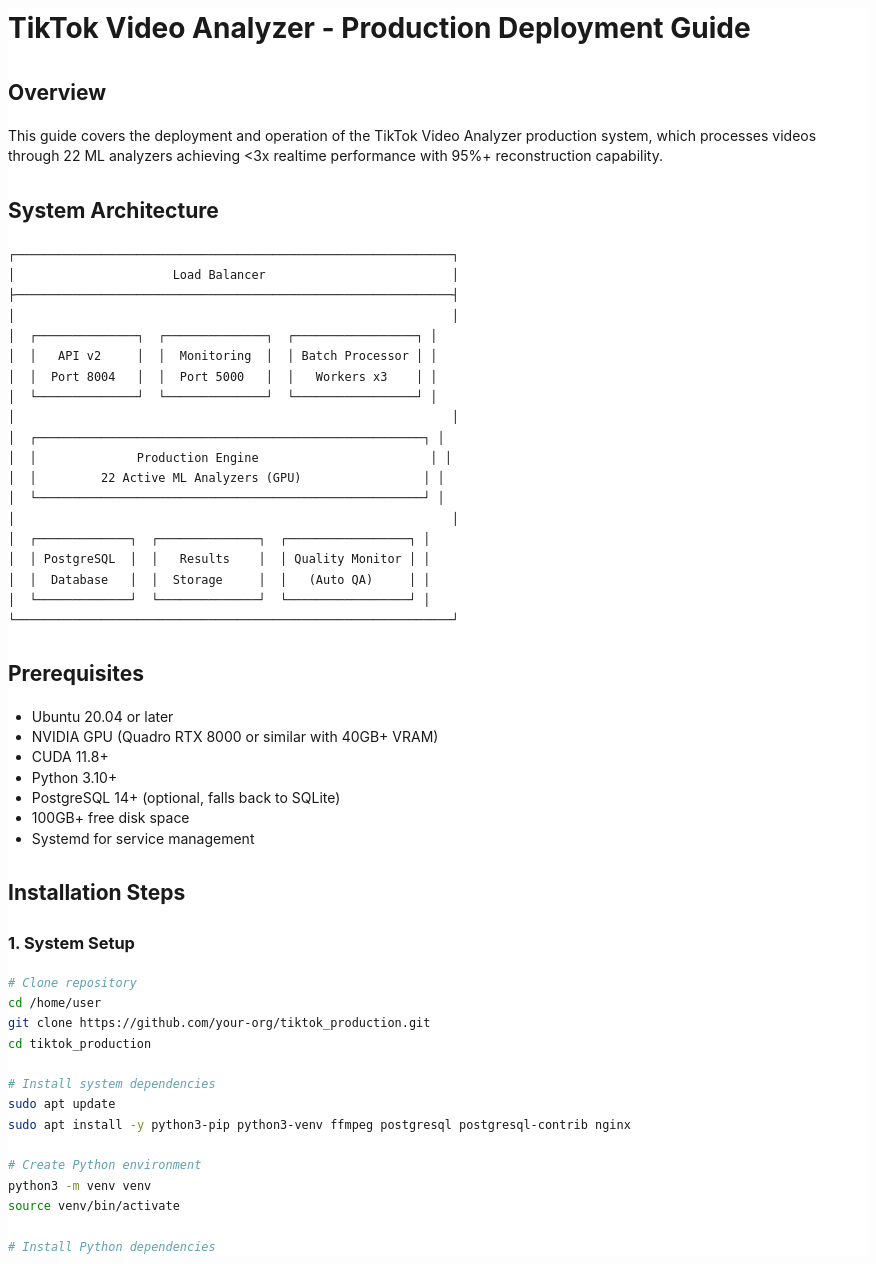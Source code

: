 # TikTok Video Analyzer - Production Deployment Guide

## Overview

This guide covers the deployment and operation of the TikTok Video Analyzer production system, which processes videos through 22 ML analyzers achieving <3x realtime performance with 95%+ reconstruction capability.

## System Architecture

```
┌─────────────────────────────────────────────────────────────┐
│                      Load Balancer                          │
├─────────────────────────────────────────────────────────────┤
│                                                             │
│  ┌──────────────┐  ┌──────────────┐  ┌─────────────────┐ │
│  │   API v2     │  │  Monitoring  │  │ Batch Processor │ │
│  │  Port 8004   │  │  Port 5000   │  │   Workers x3    │ │
│  └──────────────┘  └──────────────┘  └─────────────────┘ │
│                                                             │
│  ┌──────────────────────────────────────────────────────┐ │
│  │              Production Engine                        │ │
│  │         22 Active ML Analyzers (GPU)                 │ │
│  └──────────────────────────────────────────────────────┘ │
│                                                             │
│  ┌─────────────┐  ┌──────────────┐  ┌─────────────────┐ │
│  │ PostgreSQL  │  │   Results    │  │ Quality Monitor │ │
│  │  Database   │  │  Storage     │  │   (Auto QA)     │ │
│  └─────────────┘  └──────────────┘  └─────────────────┘ │
└─────────────────────────────────────────────────────────────┘
```

## Prerequisites

- Ubuntu 20.04 or later
- NVIDIA GPU (Quadro RTX 8000 or similar with 40GB+ VRAM)
- CUDA 11.8+
- Python 3.10+
- PostgreSQL 14+ (optional, falls back to SQLite)
- 100GB+ free disk space
- Systemd for service management

## Installation Steps

### 1. System Setup

```bash
# Clone repository
cd /home/user
git clone https://github.com/your-org/tiktok_production.git
cd tiktok_production

# Install system dependencies
sudo apt update
sudo apt install -y python3-pip python3-venv ffmpeg postgresql postgresql-contrib nginx

# Create Python environment
python3 -m venv venv
source venv/bin/activate

# Install Python dependencies
```